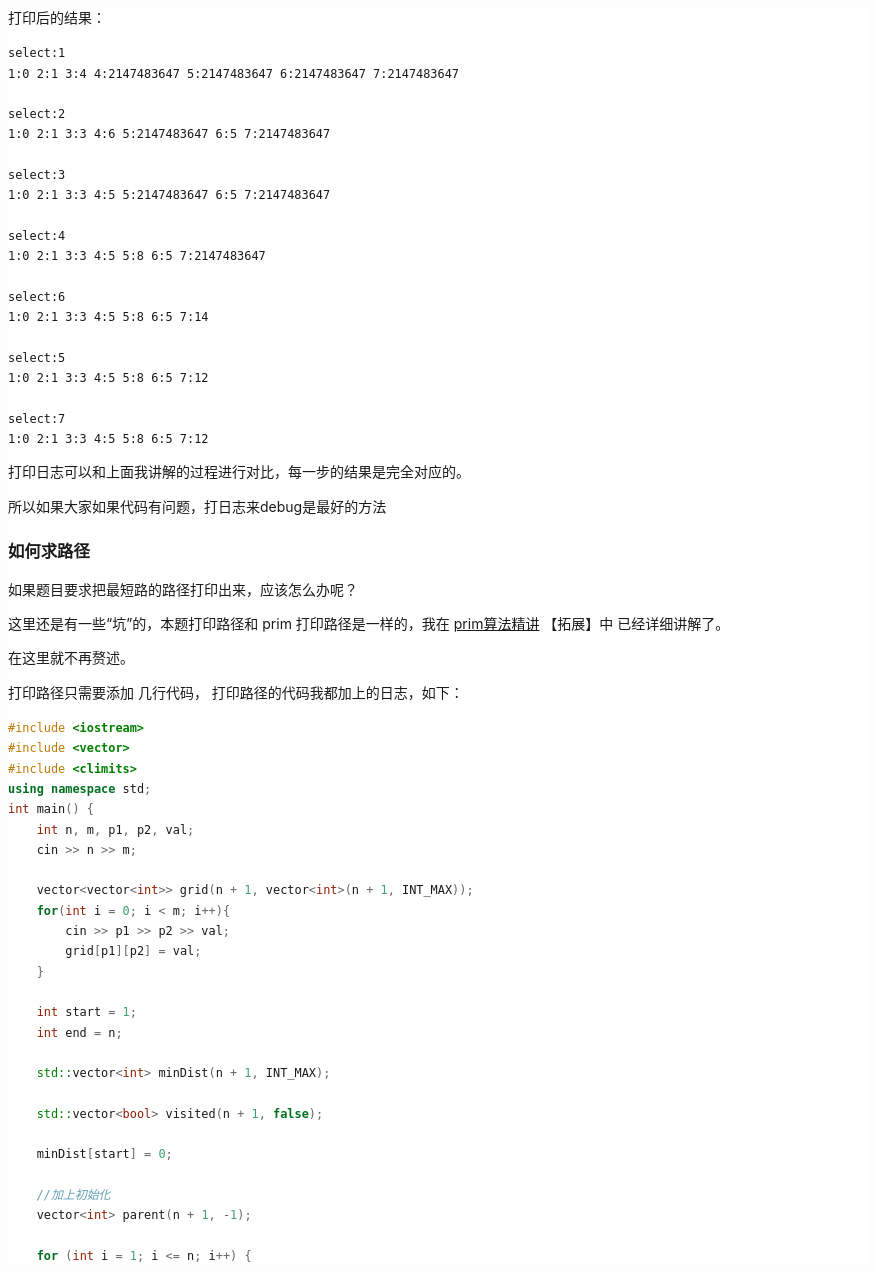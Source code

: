 打印后的结果： 

```
select:1
1:0 2:1 3:4 4:2147483647 5:2147483647 6:2147483647 7:2147483647

select:2
1:0 2:1 3:3 4:6 5:2147483647 6:5 7:2147483647

select:3
1:0 2:1 3:3 4:5 5:2147483647 6:5 7:2147483647

select:4
1:0 2:1 3:3 4:5 5:8 6:5 7:2147483647

select:6
1:0 2:1 3:3 4:5 5:8 6:5 7:14

select:5
1:0 2:1 3:3 4:5 5:8 6:5 7:12

select:7
1:0 2:1 3:3 4:5 5:8 6:5 7:12
```

打印日志可以和上面我讲解的过程进行对比，每一步的结果是完全对应的。 

所以如果大家如果代码有问题，打日志来debug是最好的方法 

### 如何求路径 

如果题目要求把最短路的路径打印出来，应该怎么办呢？ 

这里还是有一些“坑”的，本题打印路径和 prim 打印路径是一样的，我在  [prim算法精讲](./0053.寻宝-prim.md) 【拓展】中 已经详细讲解了。

在这里就不再赘述。

打印路径只需要添加 几行代码， 打印路径的代码我都加上的日志，如下： 

```CPP 
#include <iostream>
#include <vector>
#include <climits>
using namespace std;
int main() {
    int n, m, p1, p2, val;
    cin >> n >> m;

    vector<vector<int>> grid(n + 1, vector<int>(n + 1, INT_MAX));
    for(int i = 0; i < m; i++){
        cin >> p1 >> p2 >> val;
        grid[p1][p2] = val;
    }

    int start = 1;
    int end = n;

    std::vector<int> minDist(n + 1, INT_MAX);

    std::vector<bool> visited(n + 1, false);

    minDist[start] = 0; 

    //加上初始化
    vector<int> parent(n + 1, -1);

    for (int i = 1; i <= n; i++) {
```